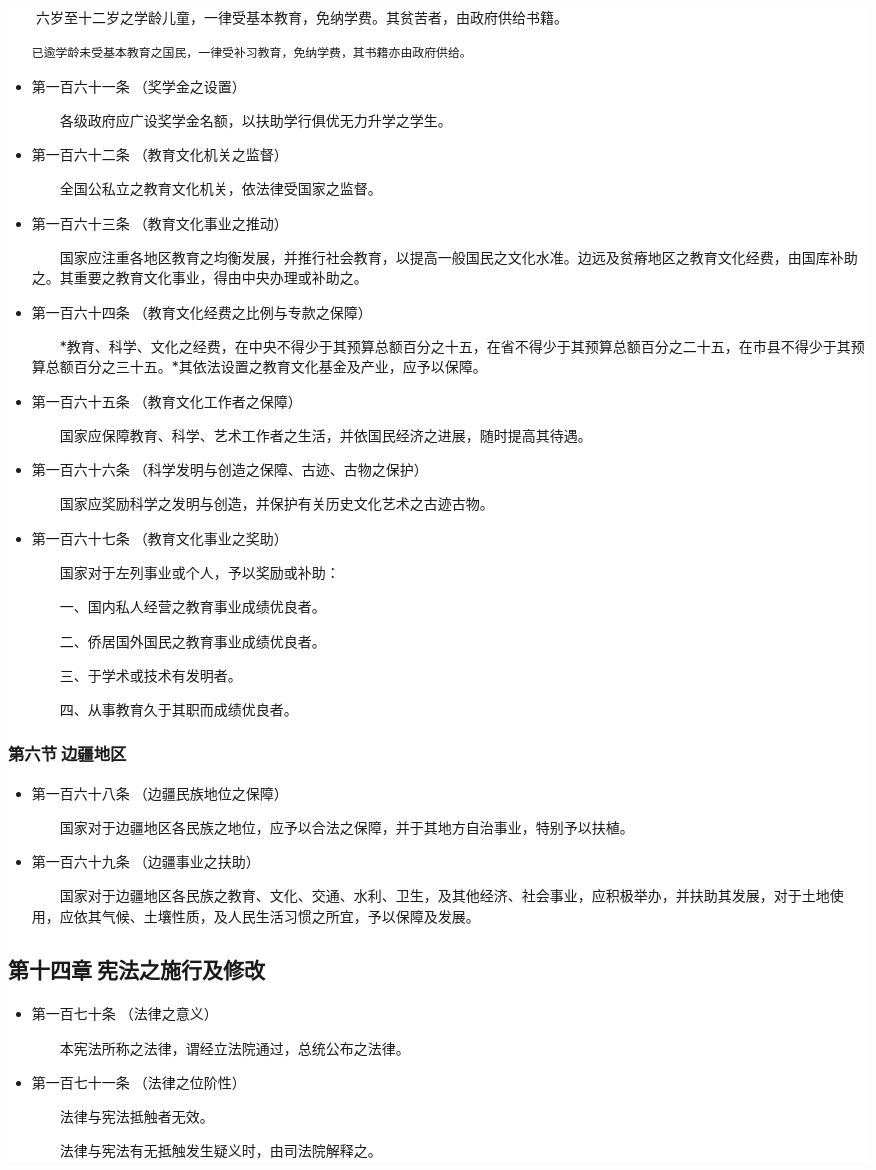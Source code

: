   　　六岁至十二岁之学龄儿童，一律受基本教育，免纳学费。其贫苦者，由政府供给书籍。

    　　已逾学龄未受基本教育之国民，一律受补习教育，免纳学费，其书籍亦由政府供给。

- 第一百六十一条 （奖学金之设置）

  　　各级政府应广设奖学金名额，以扶助学行俱优无力升学之学生。

- 第一百六十二条 （教育文化机关之监督）

  　　全国公私立之教育文化机关，依法律受国家之监督。

- 第一百六十三条 （教育文化事业之推动）

  　　国家应注重各地区教育之均衡发展，并推行社会教育，以提高一般国民之文化水准。边远及贫瘠地区之教育文化经费，由国库补助之。其重要之教育文化事业，得由中央办理或补助之。

- 第一百六十四条 （教育文化经费之比例与专款之保障）

  　　*教育、科学、文化之经费，在中央不得少于其预算总额百分之十五，在省不得少于其预算总额百分之二十五，在市县不得少于其预算总额百分之三十五。*其依法设置之教育文化基金及产业，应予以保障。

- 第一百六十五条 （教育文化工作者之保障）

  　　国家应保障教育、科学、艺术工作者之生活，并依国民经济之进展，随时提高其待遇。

- 第一百六十六条 （科学发明与创造之保障、古迹、古物之保护）

  　　国家应奖励科学之发明与创造，并保护有关历史文化艺术之古迹古物。

- 第一百六十七条 （教育文化事业之奖助）

  　　国家对于左列事业或个人，予以奖励或补助：

    　　一、国内私人经营之教育事业成绩优良者。

    　　二、侨居国外国民之教育事业成绩优良者。

    　　三、于学术或技术有发明者。

    　　四、从事教育久于其职而成绩优良者。

### 第六节 边疆地区 ###

- 第一百六十八条 （边疆民族地位之保障）

  　　国家对于边疆地区各民族之地位，应予以合法之保障，并于其地方自治事业，特别予以扶植。

- 第一百六十九条 （边疆事业之扶助）

  　　国家对于边疆地区各民族之教育、文化、交通、水利、卫生，及其他经济、社会事业，应积极举办，并扶助其发展，对于土地使用，应依其气候、土壤性质，及人民生活习惯之所宜，予以保障及发展。



## 第十四章 宪法之施行及修改 ##

- 第一百七十条 （法律之意义）

  　　本宪法所称之法律，谓经立法院通过，总统公布之法律。

- 第一百七十一条 （法律之位阶性）

  　　法律与宪法抵触者无效。

    　　法律与宪法有无抵触发生疑义时，由司法院解释之。
